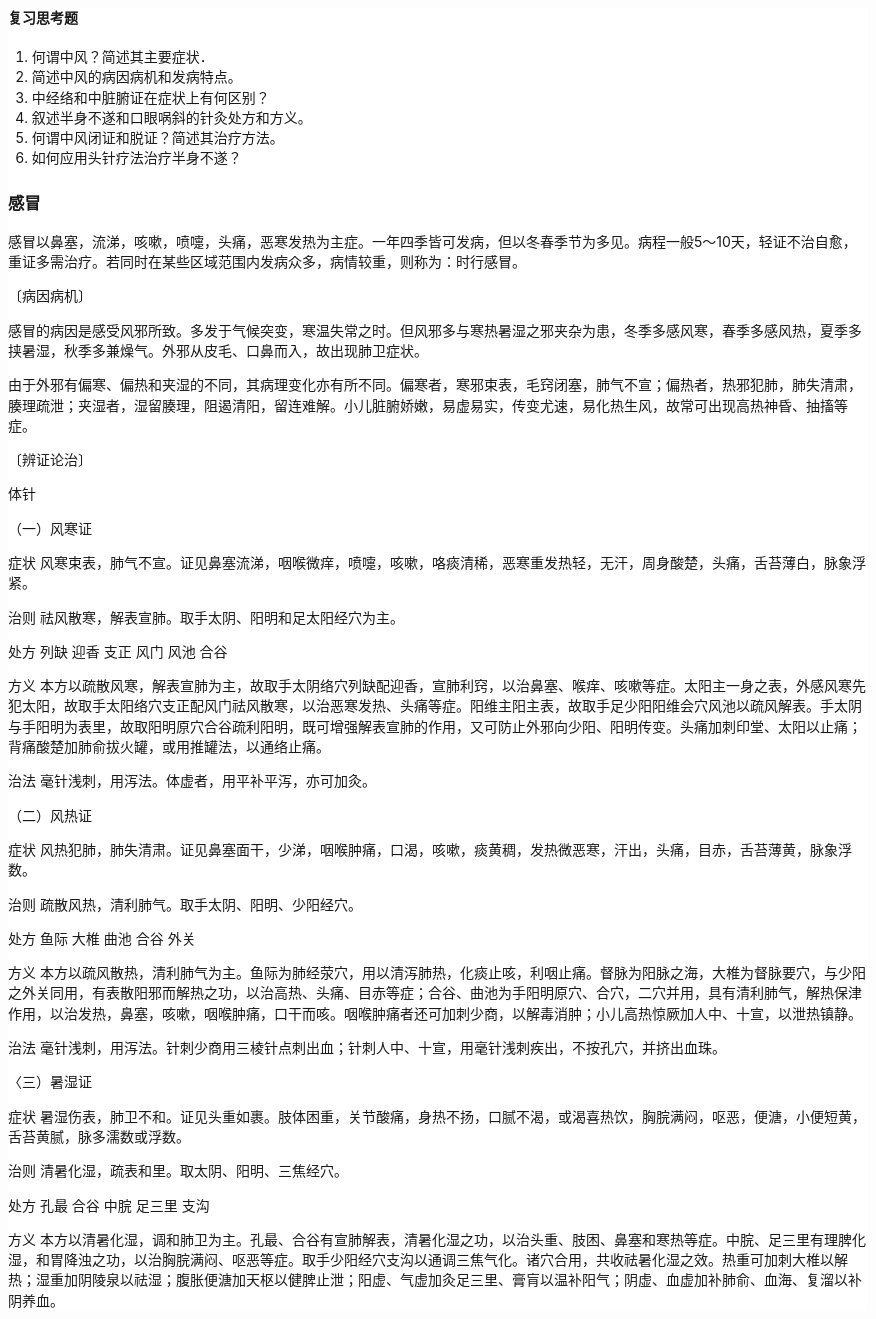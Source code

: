 #### 复习思考题
1. 何谓中风？简述其主要症状．
2. 简述中风的病因病机和发病特点。
3. 中经络和中脏腑证在症状上有何区别？
4. 叙述半身不遂和口眼㖞斜的针灸处方和方义。
5. 何谓中风闭证和脱证？简述其治疗方法。
6. 如何应用头针疗法治疗半身不遂？



### 感冒

感冒以鼻塞，流涕，咳嗽，喷嚏，头痛，恶寒发热为主症。一年四季皆可发病，但以冬春季节为多见。病程一般5～10天，轻证不治自愈，重证多需治疗。若同时在某些区域范围内发病众多，病情较重，则称为：时行感冒。

〔病因病机〕

感冒的病因是感受风邪所致。多发于气候突变，寒温失常之时。但风邪多与寒热暑湿之邪夹杂为患，冬季多感风寒，春季多感风热，夏季多挟暑湿，秋季多兼燥气。外邪从皮毛、口鼻而入，故出现肺卫症状。

由于外邪有偏寒、偏热和夹湿的不同，其病理变化亦有所不同。偏寒者，寒邪束表，毛窍闭塞，肺气不宣；偏热者，热邪犯肺，肺失清肃，腠理疏泄；夹湿者，湿留腠理，阻遏清阳，留连难解。小儿脏腑娇嫩，易虚易实，传变尤速，易化热生风，故常可出现高热神昏、抽搐等症。

〔辨证论治〕

体针

（一）风寒证

症状  风寒束表，肺气不宣。证见鼻塞流涕，咽喉微痒，喷嚏，咳嗽，咯痰清稀，恶寒重发热轻，无汗，周身酸楚，头痛，舌苔薄白，脉象浮紧。

治则  祛风散寒，解表宣肺。取手太阴、阳明和足太阳经穴为主。

处方  列缺  迎香  支正  风门  风池  合谷

方义  本方以疏散风寒，解表宣肺为主，故取手太阴络穴列缺配迎香，宣肺利窍，以治鼻塞、喉痒、咳嗽等症。太阳主一身之表，外感风寒先犯太阳，故取手太阳络穴支正配风门祛风散寒，以治恶寒发热、头痛等症。阳维主阳主表，故取手足少阳阳维会穴风池以疏风解表。手太阴与手阳明为表里，故取阳明原穴合谷疏利阳明，既可增强解表宣肺的作用，又可防止外邪向少阳、阳明传变。头痛加刺印堂、太阳以止痛；背痛酸楚加肺俞拔火罐，或用推罐法，以通络止痛。

治法  毫针浅刺，用泻法。体虚者，用平补平泻，亦可加灸。

（二）风热证

症状  风热犯肺，肺失清肃。证见鼻塞面干，少涕，咽喉肿痛，口渴，咳嗽，痰黄稠，发热微恶寒，汗出，头痛，目赤，舌苔薄黄，脉象浮数。

治则  疏散风热，清利肺气。取手太阴、阳明、少阳经穴。

处方  鱼际  大椎  曲池  合谷  外关

方义  本方以疏风散热，清利肺气为主。鱼际为肺经荥穴，用以清泻肺热，化痰止咳，利咽止痛。督脉为阳脉之海，大椎为督脉要穴，与少阳之外关同用，有表散阳邪而解热之功，以治高热、头痛、目赤等症；合谷、曲池为手阳明原穴、合穴，二穴并用，具有清利肺气，解热保津作用，以治发热，鼻塞，咳嗽，咽喉肿痛，口干而咳。咽喉肿痛者还可加刺少商，以解毒消肿；小儿高热惊厥加人中、十宣，以泄热镇静。

治法  毫针浅刺，用泻法。针刺少商用三棱针点刺出血；针刺人中、十宣，用毫针浅刺疾出，不按孔穴，并挤出血珠。

〈三）暑湿证

症状  暑湿伤表，肺卫不和。证见头重如裹。肢体困重，关节酸痛，身热不扬，口腻不渴，或渴喜热饮，胸脘满闷，呕恶，便溏，小便短黄，舌苔黄腻，脉多濡数或浮数。

治则  清暑化湿，疏表和里。取太阴、阳明、三焦经穴。

处方  孔最  合谷  中脘  足三里  支沟

方义  本方以清暑化湿，调和肺卫为主。孔最、合谷有宣肺解表，清暑化湿之功，以治头重、肢困、鼻塞和寒热等症。中脘、足三里有理脾化湿，和胃降浊之功，以治胸脘满闷、呕恶等症。取手少阳经穴支沟以通调三焦气化。诸穴合用，共收祛暑化湿之效。热重可加刺大椎以解热；湿重加阴陵泉以祛湿；腹胀便溏加天枢以健脾止泄；阳虚、气虚加灸足三里、膏肓以温补阳气；阴虚、血虚加补肺俞、血海、复溜以补阴养血。
